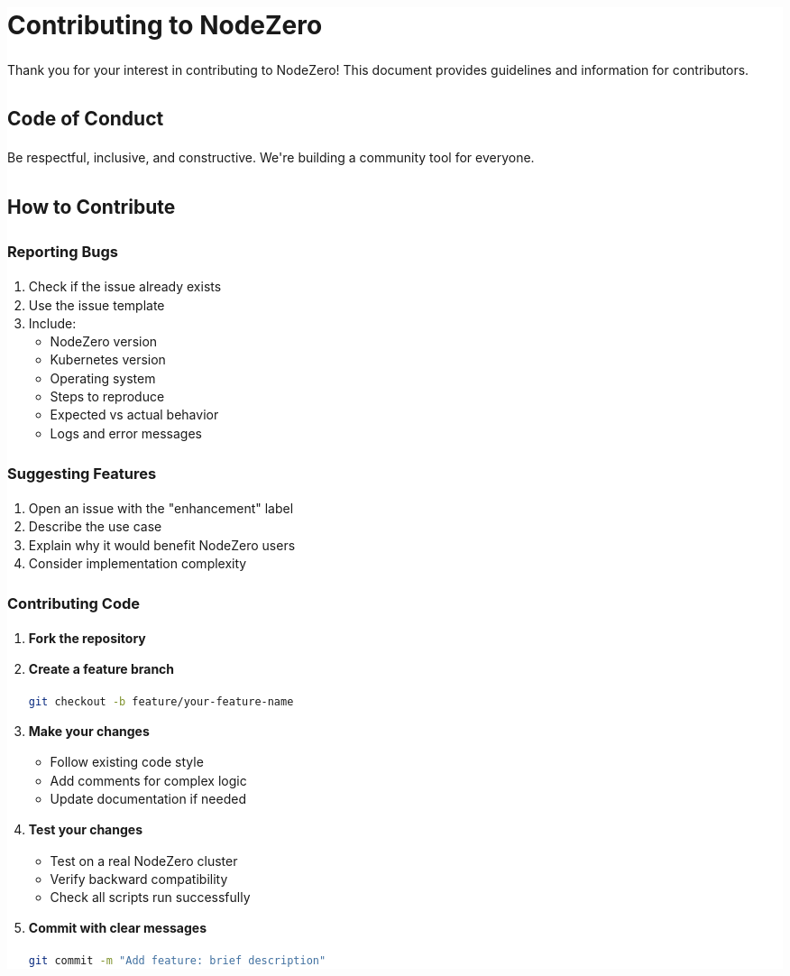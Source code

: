 # Contributing to NodeZero

Thank you for your interest in contributing to NodeZero! This document provides guidelines and information for contributors.

## Code of Conduct

Be respectful, inclusive, and constructive. We're building a community tool for everyone.

## How to Contribute

### Reporting Bugs

1. Check if the issue already exists
2. Use the issue template
3. Include:
   - NodeZero version
   - Kubernetes version
   - Operating system
   - Steps to reproduce
   - Expected vs actual behavior
   - Logs and error messages

### Suggesting Features

1. Open an issue with the "enhancement" label
2. Describe the use case
3. Explain why it would benefit NodeZero users
4. Consider implementation complexity

### Contributing Code

1. **Fork the repository**
2. **Create a feature branch**
   ```bash
   git checkout -b feature/your-feature-name
   ```

3. **Make your changes**
   - Follow existing code style
   - Add comments for complex logic
   - Update documentation if needed

4. **Test your changes**
   - Test on a real NodeZero cluster
   - Verify backward compatibility
   - Check all scripts run successfully

5. **Commit with clear messages**
   ```bash
   git commit -m "Add feature: brief description"
   ```
